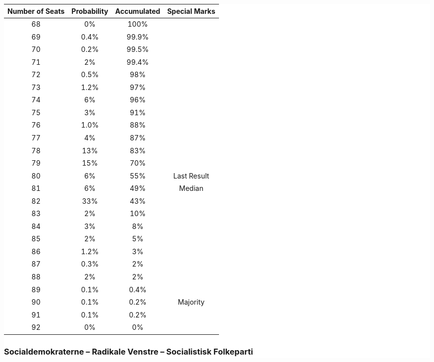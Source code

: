 | Number of Seats | Probability | Accumulated | Special Marks |
|:---------------:|:-----------:|:-----------:|:-------------:|
| 68 | 0% | 100% |  |
| 69 | 0.4% | 99.9% |  |
| 70 | 0.2% | 99.5% |  |
| 71 | 2% | 99.4% |  |
| 72 | 0.5% | 98% |  |
| 73 | 1.2% | 97% |  |
| 74 | 6% | 96% |  |
| 75 | 3% | 91% |  |
| 76 | 1.0% | 88% |  |
| 77 | 4% | 87% |  |
| 78 | 13% | 83% |  |
| 79 | 15% | 70% |  |
| 80 | 6% | 55% | Last Result |
| 81 | 6% | 49% | Median |
| 82 | 33% | 43% |  |
| 83 | 2% | 10% |  |
| 84 | 3% | 8% |  |
| 85 | 2% | 5% |  |
| 86 | 1.2% | 3% |  |
| 87 | 0.3% | 2% |  |
| 88 | 2% | 2% |  |
| 89 | 0.1% | 0.4% |  |
| 90 | 0.1% | 0.2% | Majority |
| 91 | 0.1% | 0.2% |  |
| 92 | 0% | 0% |  |

### Socialdemokraterne – Radikale Venstre – Socialistisk Folkeparti
